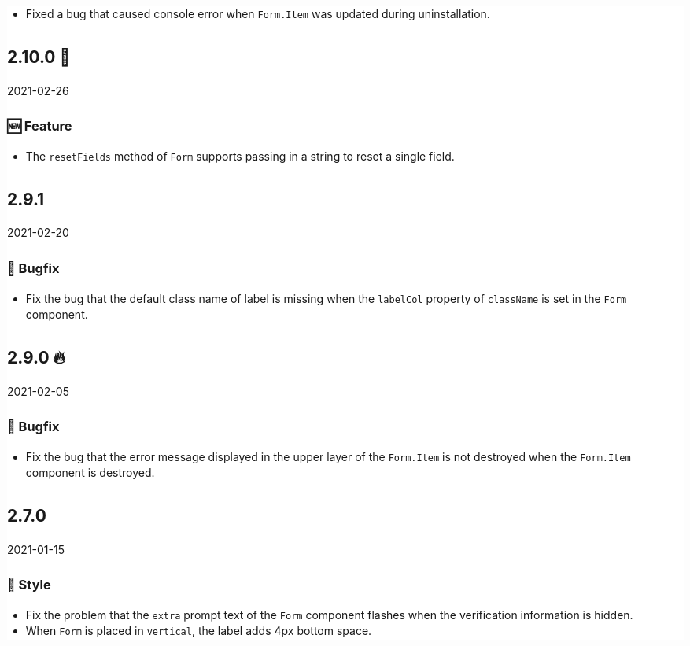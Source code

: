 - Fixed a bug that caused console error when `Form.Item` was updated during uninstallation.

## 2.10.0 🏮

2021-02-26

### 🆕 Feature

- The `resetFields` method of `Form` supports passing in a string to reset a single field.

## 2.9.1

2021-02-20

### 🐛 Bugfix

- Fix the bug that the default class name of label is missing when the `labelCol` property of `className` is set in the `Form` component.

## 2.9.0 🔥

2021-02-05

### 🐛 Bugfix

- Fix the bug that the error message displayed in the upper layer of the `Form.Item` is not destroyed when the `Form.Item` component is destroyed.

## 2.7.0

2021-01-15

### 💅 Style

- Fix the problem that the `extra` prompt text of the `Form` component flashes when the verification information is hidden.
- When `Form` is placed in `vertical`, the label adds 4px bottom space.



